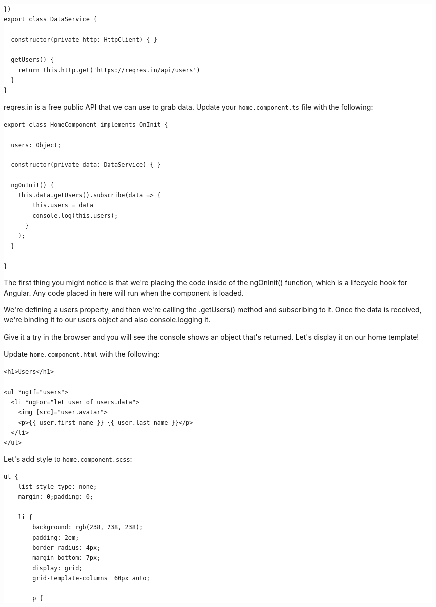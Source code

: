 ```
})
export class DataService {

  constructor(private http: HttpClient) { }

  getUsers() {
    return this.http.get('https://reqres.in/api/users')
  }
}
```
reqres.in is a free public API that we can use to grab data.
Update your `home.component.ts` file with the following:
```
export class HomeComponent implements OnInit {

  users: Object;

  constructor(private data: DataService) { }

  ngOnInit() {
    this.data.getUsers().subscribe(data => {
        this.users = data
        console.log(this.users);
      }
    );
  }

}
```
The first thing you might notice is that we're placing the code inside of the ngOnInit() function, which is a lifecycle hook for Angular. Any code placed in here will run when the component is loaded.

We're defining a users property, and then we're calling the .getUsers() method and subscribing to it. Once the data is received, we're binding it to our users object and also console.logging it.

Give it a try in the browser and you will see the console shows an object that's returned. Let's display it on our home template!

Update `home.component.html` with the following:
```
<h1>Users</h1>

<ul *ngIf="users">
  <li *ngFor="let user of users.data">
    <img [src]="user.avatar">
    <p>{{ user.first_name }} {{ user.last_name }}</p>
  </li>
</ul>
```
Let's add style to `home.component.scss`:
```
ul {
    list-style-type: none;
    margin: 0;padding: 0;

    li {
        background: rgb(238, 238, 238);
        padding: 2em;
        border-radius: 4px;
        margin-bottom: 7px;
        display: grid;
        grid-template-columns: 60px auto;

        p {
```